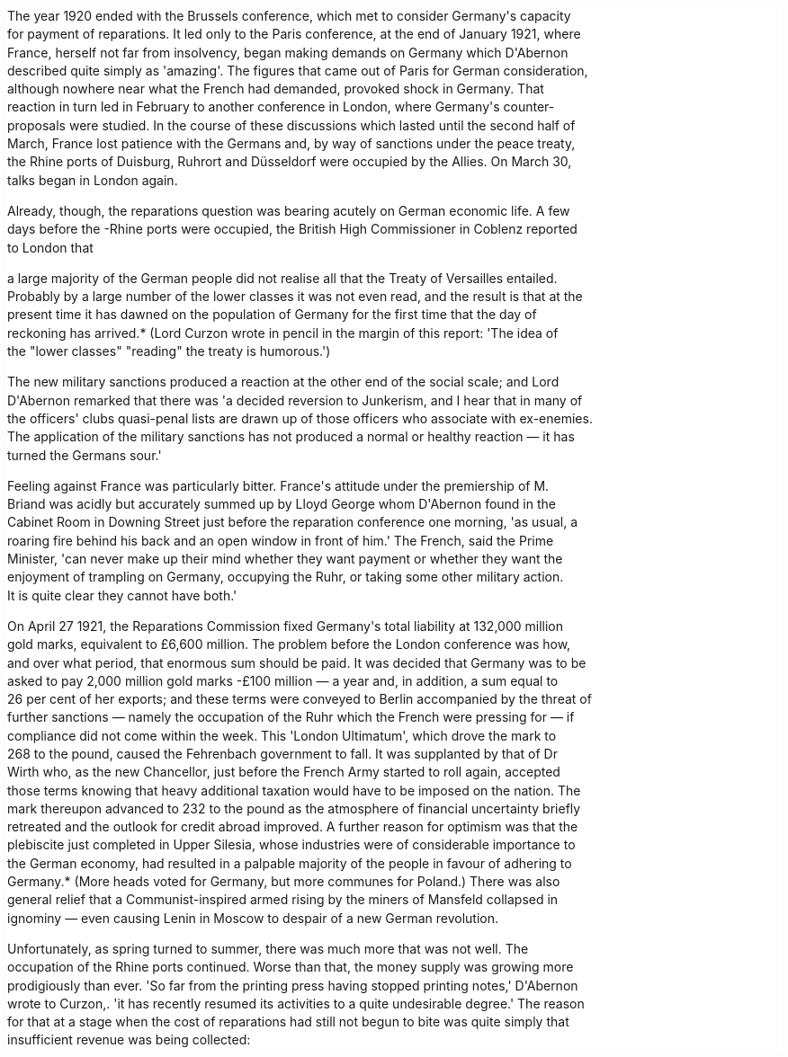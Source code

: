 The year 1920 ended with the Brussels conference, which met to consider Germany's capacity  
for payment of reparations. It led only to the Paris conference, at the end of January 1921, where  
France, herself not far from insolvency, began making demands on Germany which D'Abernon  
described quite simply as 'amazing'. The figures that came out of Paris for German consideration,  
although nowhere near what the French had demanded, provoked shock in Germany. That  
reaction in turn led in February to another conference in London, where Germany's counter-  
proposals were studied. In the course of these discussions which lasted until the second half of  
March, France lost patience with the Germans and, by way of sanctions under the peace treaty,  
the Rhine ports of Duisburg, Ruhrort and Düsseldorf were occupied by the Allies. On March 30,  
talks began in London again.

Already, though, the reparations question was bearing acutely on German economic life. A few  
days before the -Rhine ports were occupied, the British High Commissioner in Coblenz reported  
to London that

a large majority of the German people did not realise all that the Treaty of Versailles entailed.  
Probably by a large number of the lower classes it was not even read, and the result is that at the  
present time it has dawned on the population of Germany for the first time that the day of  
reckoning has arrived.\* (Lord Curzon wrote in pencil in the margin of this report: 'The idea of  
the "lower classes" "reading" the treaty is humorous.')

The new military sanctions produced a reaction at the other end of the social scale; and Lord  
D'Abernon remarked that there was 'a decided reversion to Junkerism, and I hear that in many of  
the officers' clubs quasi-penal lists are drawn up of those officers who associate with ex-enemies.  
The application of the military sanctions has not produced a normal or healthy reaction — it has  
turned the Germans sour.'

Feeling against France was particularly bitter. France's attitude under the premiership of M.  
Briand was acidly but accurately summed up by Lloyd George whom D'Abernon found in the  
Cabinet Room in Downing Street just before the reparation conference one morning, 'as usual, a  
roaring fire behind his back and an open window in front of him.' The French, said the Prime  
Minister, 'can never make up their mind whether they want payment or whether they want the  
enjoyment of trampling on Germany, occupying the Ruhr, or taking some other military action.  
It is quite clear they cannot have both.'

On April 27 1921, the Reparations Commission fixed Germany's total liability at 132,000 million  
gold marks, equivalent to £6,600 million. The problem before the London conference was how,  
and over what period, that enormous sum should be paid. It was decided that Germany was to be  
asked to pay 2,000 million gold marks -£100 million — a year and, in addition, a sum equal to  
26 per cent of her exports; and these terms were conveyed to Berlin accompanied by the threat of  
further sanctions — namely the occupation of the Ruhr which the French were pressing for — if  
compliance did not come within the week. This 'London Ultimatum', which drove the mark to  
268 to the pound, caused the Fehrenbach government to fall. It was supplanted by that of Dr  
Wirth who, as the new Chancellor, just before the French Army started to roll again, accepted  
those terms knowing that heavy additional taxation would have to be imposed on the nation. The  
mark thereupon advanced to 232 to the pound as the atmosphere of financial uncertainty briefly  
retreated and the outlook for credit abroad improved. A further reason for optimism was that the  
plebiscite just completed in Upper Silesia, whose industries were of considerable importance to  
the German economy, had resulted in a palpable majority of the people in favour of adhering to  
Germany.\* (More heads voted for Germany, but more communes for Poland.) There was also  
general relief that a Communist-inspired armed rising by the miners of Mansfeld collapsed in  
ignominy — even causing Lenin in Moscow to despair of a new German revolution.

Unfortunately, as spring turned to summer, there was much more that was not well. The  
occupation of the Rhine ports continued. Worse than that, the money supply was growing more  
prodigiously than ever. 'So far from the printing press having stopped printing notes,' D'Abernon  
wrote to Curzon,. 'it has recently resumed its activities to a quite undesirable degree.' The reason  
for that at a stage when the cost of reparations had still not begun to bite was quite simply that  
insufficient revenue was being collected:
